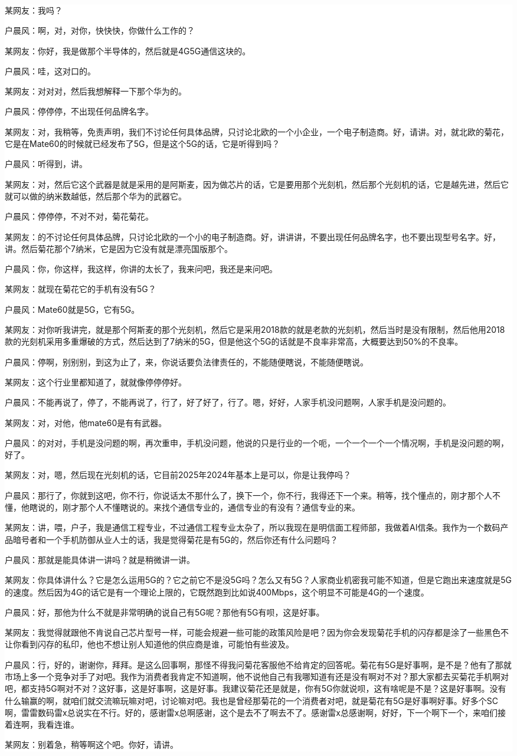 某网友：我吗？

户晨风：啊，对，对你，快快快，你做什么工作的？

某网友：你好，我是做那个半导体的，然后就是4G5G通信这块的。

户晨风：哇，这对口的。

某网友：对对对，然后我想解释一下那个华为的。

户晨风：停停停，不出现任何品牌名字。

某网友：对，我稍等，免责声明，我们不讨论任何具体品牌，只讨论北欧的一个小企业，一个电子制造商。好，请讲。对，就北欧的菊花，它是在Mate60的时候就已经发布了5G，但是这个5G的话，它是听得到吗？

户晨风：听得到，讲。

某网友：对，然后它这个武器是就是采用的是阿斯麦，因为做芯片的话，它是要用那个光刻机，然后那个光刻机的话，它是越先进，然后它就可以做的纳米数越低，然后那个华为的武器它。

户晨风：停停停，不对不对，菊花菊花。

某网友：的不讨论任何具体品牌，只讨论北欧的一个小的电子制造商。好，讲讲讲，不要出现任何品牌名字，也不要出现型号名字。好，讲。然后菊花那个7纳米，它是因为它没有就是漂亮国版那个。

户晨风：你，你这样，我这样，你讲的太长了，我来问吧，我还是来问吧。

某网友：就现在菊花它的手机有没有5G？

户晨风：Mate60就是5G，它有5G。

某网友：对你听我讲完，就是那个阿斯麦的那个光刻机，然后它是采用2018款的就是老款的光刻机，然后当时是没有限制，然后他用2018款的光刻机采用多重爆破的方式，然后达到了7纳米的5G，但是他这个5G的话就是不良率非常高，大概要达到50%的不良率。

户晨风：停啊，别别别，到这为止了，来，你说话要负法律责任的，不能随便瞎说，不能随便瞎说。

某网友：这个行业里都知道了，就就像停停停好。

户晨风：不能再说了，停了，不能再说了，行了，好了好了，行了。嗯，好好，人家手机没问题啊，人家手机是没问题的。

某网友：对，对他，他mate60是有有武器。

户晨风：的对对，手机是没问题的啊，再次重申，手机没问题，他说的只是行业的一个呃，一个一个一个一个情况啊，手机是没问题的啊，好了。

某网友：对，嗯，然后现在光刻机的话，它目前2025年2024年基本上是可以，你是让我停吗？

户晨风：那行了，你就到这吧，你不行，你说话太不那什么了，换下一个，你不行，我得还下一个来。稍等，找个懂点的，刚才那个人不懂，他瞎说的，刚才那个人不懂瞎说的。来找个通信专业的，通信专业的有没有？通信专业的来。

某网友：讲，喂，户子，我是通信工程专业，不过通信工程专业太杂了，所以我现在是明信面工程师部，我做着AI信条。我作为一个数码产品暗号者和一个手机防御从业人士的话，我是觉得菊花是有5G的，然后你还有什么问题吗？

户晨风：那就是能具体讲一讲吗？就是稍微讲一讲。

某网友：你具体讲什么？它是怎么运用5G的？它之前它不是没5G吗？怎么又有5G？人家商业机密我可能不知道，但是它跑出来速度就是5G的速度。然后因为4G的话它是有一个理论上限的，它既然跑到比如说400Mbps，这个明显不可能是4G的一个速度。

户晨风：好，那他为什么不就是非常明确的说自己有5G呢？那他有5G有呗，这是好事。

某网友：我觉得就跟他不肯说自己芯片型号一样，可能会规避一些可能的政策风险是吧？因为你会发现菊花手机的闪存都是涂了一些黑色不让你看到闪存的私印，他也不想让别人知道他的供应商是谁，可能怕有些波及。

户晨风：行，好的，谢谢你，拜拜。是这么回事啊，那怪不得我问菊花客服他不给肯定的回答呢。菊花有5G是好事啊，是不是？他有了那就市场上多一个竞争对手了对吧。我作为消费者我肯定不知道啊，他不说他自己有我哪知道有还是没有啊对不对？那大家都去买菊花手机啊对吧，都支持5G啊对不对？这好事，这是好事啊，这是好事。我建议菊花还是就是，你有5G你就说呗，这有啥呢是不是？这是好事啊。没有什么输赢的啊，就咱们就交流嘛玩嘛对吧，讨论嘛对吧。我也是曾经那菊花的一个消费者对吧，就是菊花有5G是好事啊好事。好多个SC啊，雷雷数码雷x总说实在不行。好的，感谢雷x总啊感谢，这个是去不了啊去不了。感谢雷x总感谢啊，好好，下一个啊下一个，来咱们接着连啊，我看连谁。

某网友：别着急，稍等啊这个吧。你好，请讲。
